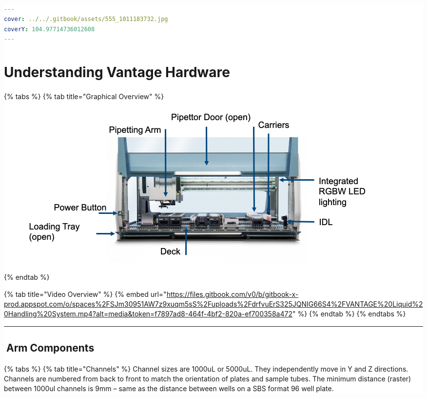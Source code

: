 ```yaml
---
cover: ../../.gitbook/assets/555_1011183732.jpg
coverY: 104.97714736012608
---
```


# Understanding Vantage Hardware



{% tabs %}
{% tab title="Graphical Overview" %}
<figure><img src="../../.gitbook/assets/image (172).png" alt=""><figcaption></figcaption></figure>
{% endtab %}

{% tab title="Video Overview" %}
{% embed url="https://files.gitbook.com/v0/b/gitbook-x-prod.appspot.com/o/spaces%2FSJm30951AW7z9xuqm5sS%2Fuploads%2FdrfvuErS325JQNIG66S4%2FVANTAGE%20Liquid%20Handling%20System.mp4?alt=media&token=f7897ad8-464f-4bf2-820a-ef700358a472" %}
{% endtab %}
{% endtabs %}

***

##  Arm Components

{% tabs %}
{% tab title="Channels" %}
Channel sizes are 1000uL or 5000uL. They independently move in Y and Z directions. Channels are numbered from back to front to match the orientation of plates and sample tubes. The minimum distance (raster) between 1000ul channels is 9mm – same as the distance between wells on a SBS format 96 well plate.


